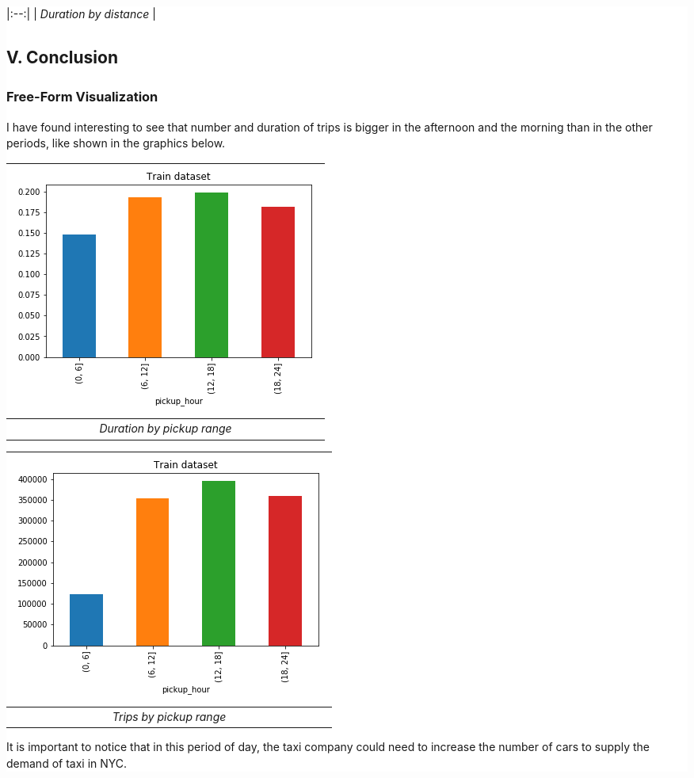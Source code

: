 |:--:| 
| *Duration by distance* |



## V. Conclusion

### Free-Form Visualization

I have found interesting to see that number and duration of trips is bigger in the afternoon and the morning than in the other periods, like shown in the graphics below.

| ![](images/figure3.png) | 
|:--:| 
| *Duration by pickup range* |

| ![](images/figure14.png) | 
|:--:| 
| *Trips by pickup range* |

It is important to notice that in this period of day, the taxi company could need to increase the number of cars to supply the demand of taxi in NYC.
